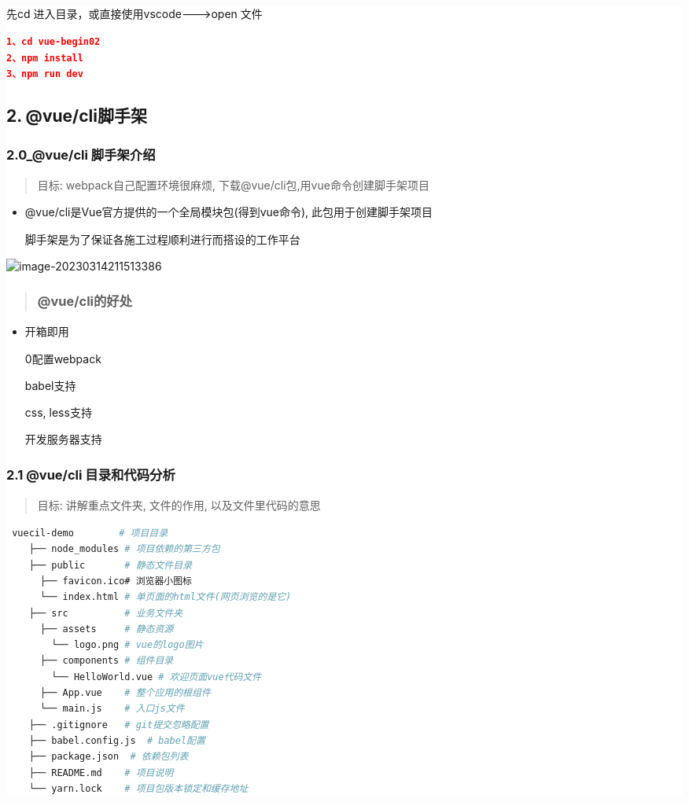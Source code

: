 先cd 进入目录，或直接使用vscode--->open 文件

```cmake
1、cd vue-begin02
2、npm install   
3、npm run dev
```

## 2. @vue/cli脚手架

### 2.0_@vue/cli 脚手架介绍

> 目标: webpack自己配置环境很麻烦, 下载@vue/cli包,用vue命令创建脚手架项目

- @vue/cli是Vue官方提供的一个全局模块包(得到vue命令), 此包用于创建脚手架项目

  脚手架是为了保证各施工过程顺利进行而搭设的工作平台

![image-20230314211513386](Day01_vue脚手架_基础API.assets/image-20230314211513386.png)

> ### @vue/cli的好处

- 开箱即用

  0配置webpack

  babel支持

  css, less支持

  开发服务器支持

### 2.1 @vue/cli 目录和代码分析

> 目标: 讲解重点文件夹, 文件的作用, 以及文件里代码的意思

```bash
 vuecil-demo        # 项目目录
    ├── node_modules # 项目依赖的第三方包
    ├── public       # 静态文件目录
      ├── favicon.ico# 浏览器小图标
      └── index.html # 单页面的html文件(网页浏览的是它)
    ├── src          # 业务文件夹
      ├── assets     # 静态资源
        └── logo.png # vue的logo图片
      ├── components # 组件目录
        └── HelloWorld.vue # 欢迎页面vue代码文件 
      ├── App.vue    # 整个应用的根组件
      └── main.js    # 入口js文件
    ├── .gitignore   # git提交忽略配置
    ├── babel.config.js  # babel配置
    ├── package.json  # 依赖包列表
    ├── README.md    # 项目说明
	└── yarn.lock    # 项目包版本锁定和缓存地址
```
